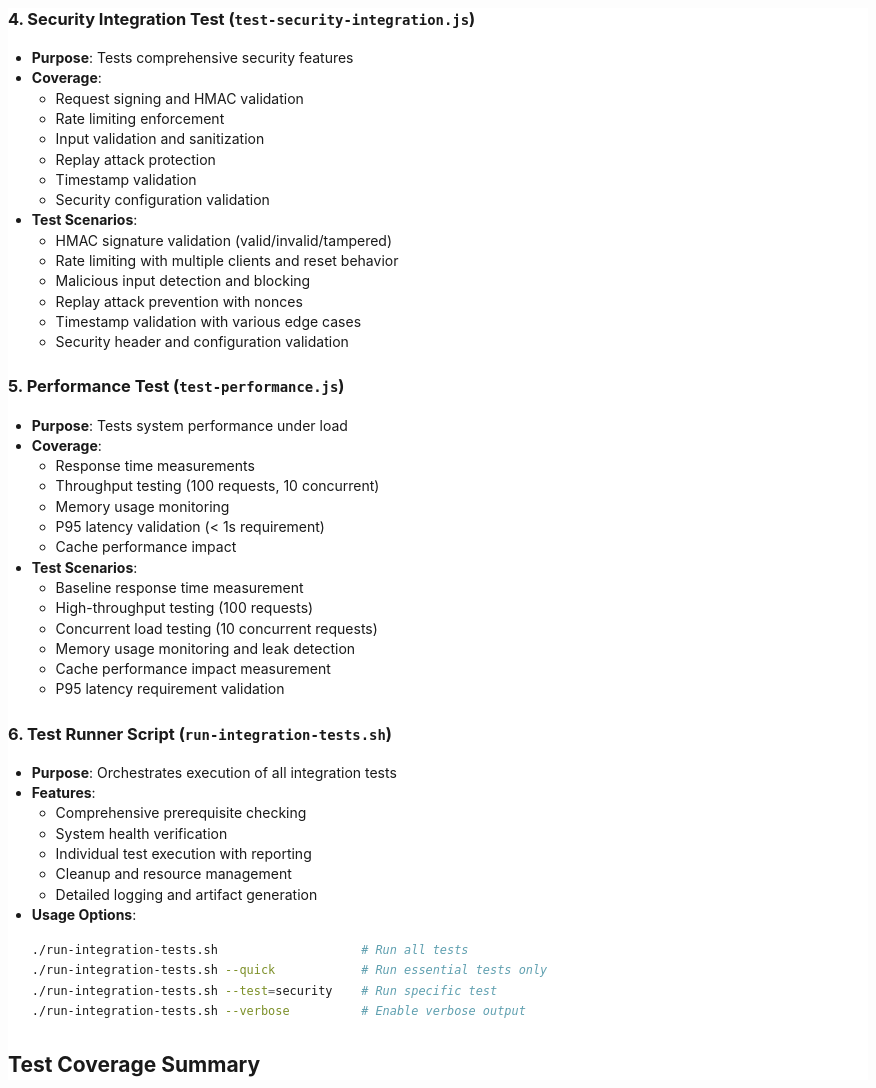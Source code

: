 ### 4. Security Integration Test (`test-security-integration.js`)
- **Purpose**: Tests comprehensive security features
- **Coverage**:
  - Request signing and HMAC validation
  - Rate limiting enforcement
  - Input validation and sanitization
  - Replay attack protection
  - Timestamp validation
  - Security configuration validation
- **Test Scenarios**:
  - HMAC signature validation (valid/invalid/tampered)
  - Rate limiting with multiple clients and reset behavior
  - Malicious input detection and blocking
  - Replay attack prevention with nonces
  - Timestamp validation with various edge cases
  - Security header and configuration validation

### 5. Performance Test (`test-performance.js`)
- **Purpose**: Tests system performance under load
- **Coverage**:
  - Response time measurements
  - Throughput testing (100 requests, 10 concurrent)
  - Memory usage monitoring
  - P95 latency validation (< 1s requirement)
  - Cache performance impact
- **Test Scenarios**:
  - Baseline response time measurement
  - High-throughput testing (100 requests)
  - Concurrent load testing (10 concurrent requests)
  - Memory usage monitoring and leak detection
  - Cache performance impact measurement
  - P95 latency requirement validation

### 6. Test Runner Script (`run-integration-tests.sh`)
- **Purpose**: Orchestrates execution of all integration tests
- **Features**:
  - Comprehensive prerequisite checking
  - System health verification
  - Individual test execution with reporting
  - Cleanup and resource management
  - Detailed logging and artifact generation
- **Usage Options**:
  ```bash
  ./run-integration-tests.sh                    # Run all tests
  ./run-integration-tests.sh --quick            # Run essential tests only
  ./run-integration-tests.sh --test=security    # Run specific test
  ./run-integration-tests.sh --verbose          # Enable verbose output
  ```

## Test Coverage Summary
